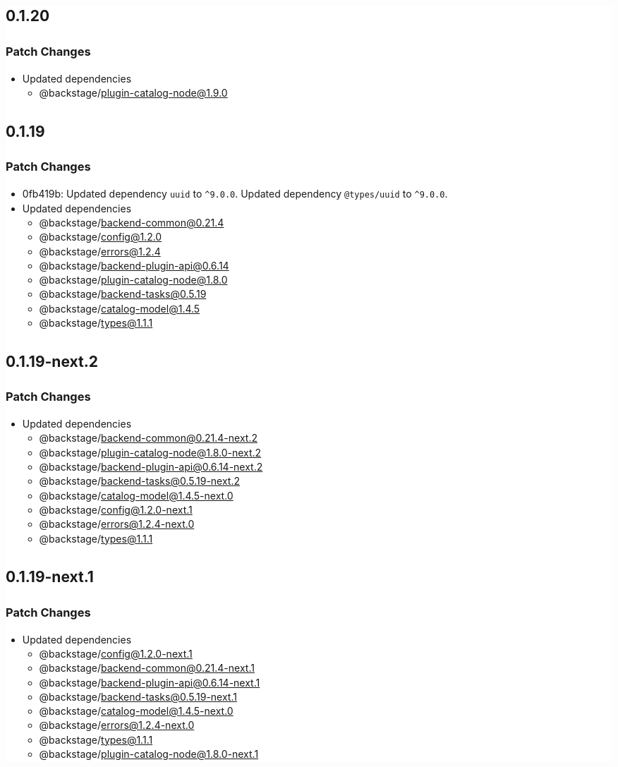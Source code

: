 ## 0.1.20

### Patch Changes

- Updated dependencies
  - @backstage/plugin-catalog-node@1.9.0

## 0.1.19

### Patch Changes

- 0fb419b: Updated dependency `uuid` to `^9.0.0`.
  Updated dependency `@types/uuid` to `^9.0.0`.
- Updated dependencies
  - @backstage/backend-common@0.21.4
  - @backstage/config@1.2.0
  - @backstage/errors@1.2.4
  - @backstage/backend-plugin-api@0.6.14
  - @backstage/plugin-catalog-node@1.8.0
  - @backstage/backend-tasks@0.5.19
  - @backstage/catalog-model@1.4.5
  - @backstage/types@1.1.1

## 0.1.19-next.2

### Patch Changes

- Updated dependencies
  - @backstage/backend-common@0.21.4-next.2
  - @backstage/plugin-catalog-node@1.8.0-next.2
  - @backstage/backend-plugin-api@0.6.14-next.2
  - @backstage/backend-tasks@0.5.19-next.2
  - @backstage/catalog-model@1.4.5-next.0
  - @backstage/config@1.2.0-next.1
  - @backstage/errors@1.2.4-next.0
  - @backstage/types@1.1.1

## 0.1.19-next.1

### Patch Changes

- Updated dependencies
  - @backstage/config@1.2.0-next.1
  - @backstage/backend-common@0.21.4-next.1
  - @backstage/backend-plugin-api@0.6.14-next.1
  - @backstage/backend-tasks@0.5.19-next.1
  - @backstage/catalog-model@1.4.5-next.0
  - @backstage/errors@1.2.4-next.0
  - @backstage/types@1.1.1
  - @backstage/plugin-catalog-node@1.8.0-next.1

